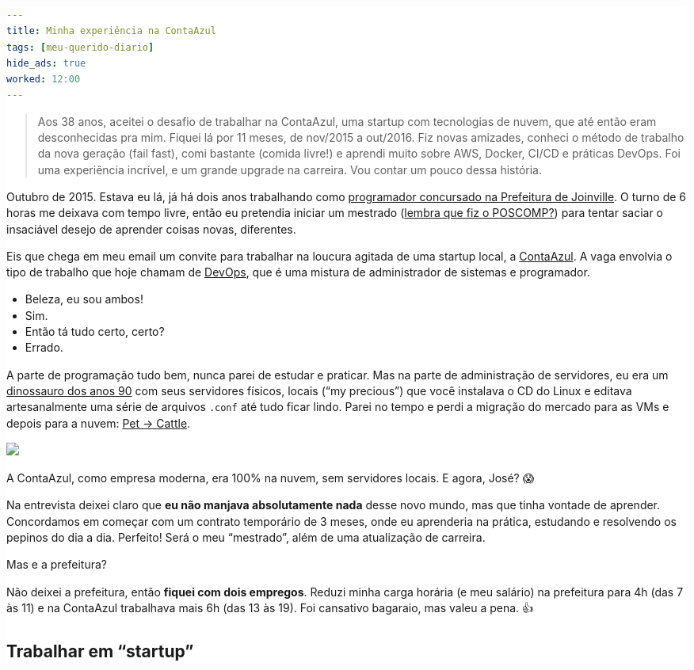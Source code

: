 ```yaml
---
title: Minha experiência na ContaAzul
tags: [meu-querido-diario]
hide_ads: true
worked: 12:00
---
```


> Aos 38 anos, aceitei o desafio de trabalhar na ContaAzul, uma startup com tecnologias de nuvem, que até então eram desconhecidas pra mim. Fiquei lá por 11 meses, de nov/2015 a out/2016. Fiz novas amizades, conheci o método de trabalho da nova geração (fail fast), comi bastante (comida livre!) e aprendi muito sobre AWS, Docker, CI/CD e práticas DevOps. Foi uma experiência incrível, e um grande upgrade na carreira. Vou contar um pouco dessa história.

Outubro de 2015. Estava eu lá, já há dois anos trabalhando como [programador concursado na Prefeitura de Joinville](http://aurelio.net/blog/2014/11/08/funcionario-publico/). O turno de 6 horas me deixava com tempo livre, então eu pretendia iniciar um mestrado ([lembra que fiz o POSCOMP?](http://aurelio.net/blog/2015/10/03/poscomp/)) para tentar saciar o insaciável desejo de aprender coisas novas, diferentes.

Eis que chega em meu email um convite para trabalhar na loucura agitada de uma startup local, a [ContaAzul](https://contaazul.com). A vaga envolvia o tipo de trabalho que hoje chamam de [DevOps](https://en.wikipedia.org/wiki/DevOps), que é uma mistura de administrador de sistemas e programador.

* Beleza, eu sou ambos!
* Sim.
* Então tá tudo certo, certo?
* Errado.

A parte de programação tudo bem, nunca parei de estudar e praticar. Mas na parte de administração de servidores, eu era um [dinossauro dos anos 90](https://cache.readovka.ru/bb5bf31334d41a10c2cd184868e47635_XL.jpg) com seus servidores físicos, locais (“my precious”) que você instalava o CD do Linux e editava artesanalmente uma série de arquivos `.conf` até tudo ficar lindo. Parei no tempo e perdi a migração do mercado para as VMs e depois para a nuvem: [Pet → Cattle](https://medium.com/build-acl/pets-and-cattle-infrastructure-for-software-as-a-service-saas-7d386ec56c0c).

![](https://upload.wikimedia.org/wikipedia/commons/thumb/a/af/Conectiva_Linux_3.0.jpg/440px-Conectiva_Linux_3.0.jpg)

A ContaAzul, como empresa moderna, era 100% na nuvem, sem servidores locais. E agora, José? 😱

Na entrevista deixei claro que **eu não manjava absolutamente nada** desse novo mundo, mas que tinha vontade de aprender. Concordamos em começar com um contrato temporário de 3 meses, onde eu aprenderia na prática, estudando e resolvendo os pepinos do dia a dia. Perfeito! Será o meu “mestrado”, além de uma atualização de carreira.

Mas e a prefeitura?

Não deixei a prefeitura, então **fiquei com dois empregos**. Reduzi minha carga horária (e meu salário) na prefeitura para 4h (das 7 às 11) e na ContaAzul trabalhava mais 6h (das 13 às 19). Foi cansativo bagaraio, mas valeu a pena. 👍



## Trabalhar em “startup”
